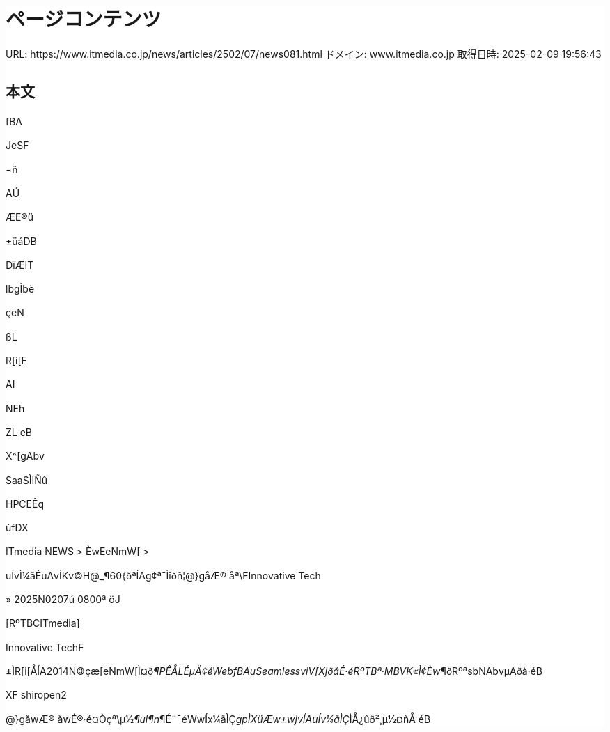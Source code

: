 # ページコンテンツ
URL: https://www.itmedia.co.jp/news/articles/2502/07/news081.html
ドメイン: www.itmedia.co.jp
取得日時: 2025-02-09 19:56:43

## 本文

fBA

JeSF

¬ñ

AÚ

ÆE®ü

±üáDB

ÐïÆIT

lbgÌbè

­çeN

ßL

R[i[F

AI

NEh

ZL eB

X^[gAbv

SaaSÌIÑû

HPCEÊq

úfDX

ITmedia NEWS > ÈwEeNmW[ >

uÍvÌ¼ãÉuAvÍKv©H@_¶60{ðªÍAg¢ª¯Ìîðñ¦@}gåÆ® åª­\FInnovative Tech

» 2025N0207ú 0800ª öJ

[RºTBCITmedia]

Innovative TechF

±ÌR[i[ÅÍA2014N©çæ[eNmW[Ì¤ð_¶PÊÅLÉµÄ¢éWebfBAuSeamlessviV[XjðåÉ·éRºTBª·MBVK«Ì¢Èw_¶ðRºªsbNAbvµAðà·éB

XF shiropen2

@}gåwÆ® åwÉ®·é¤Òçª­\µ½_¶ul¶n_¶É¨¯éWwÍx¼ãÌÇ_gpÌXüÆw±wjvÍAuÍv¼ãÌÇ_ÌÅ¿ûð²¸µ½¤ñÅ éB
